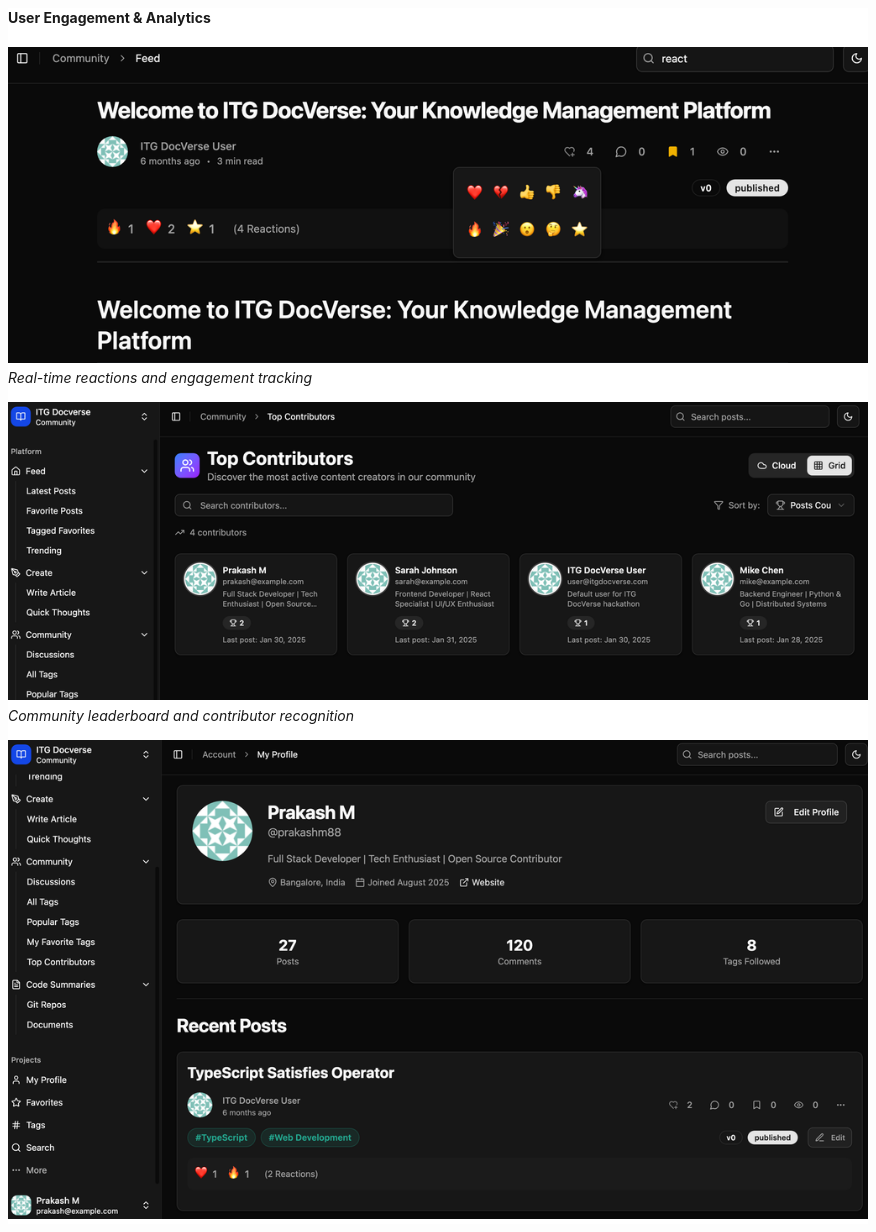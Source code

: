 #### User Engagement & Analytics
![User Reactions](screenshots/reactions.png)
*Real-time reactions and engagement tracking*

![Top Contributors](screenshots/top-contributors.png)
*Community leaderboard and contributor recognition*

![User Profile](screenshots/my-profile.png)
